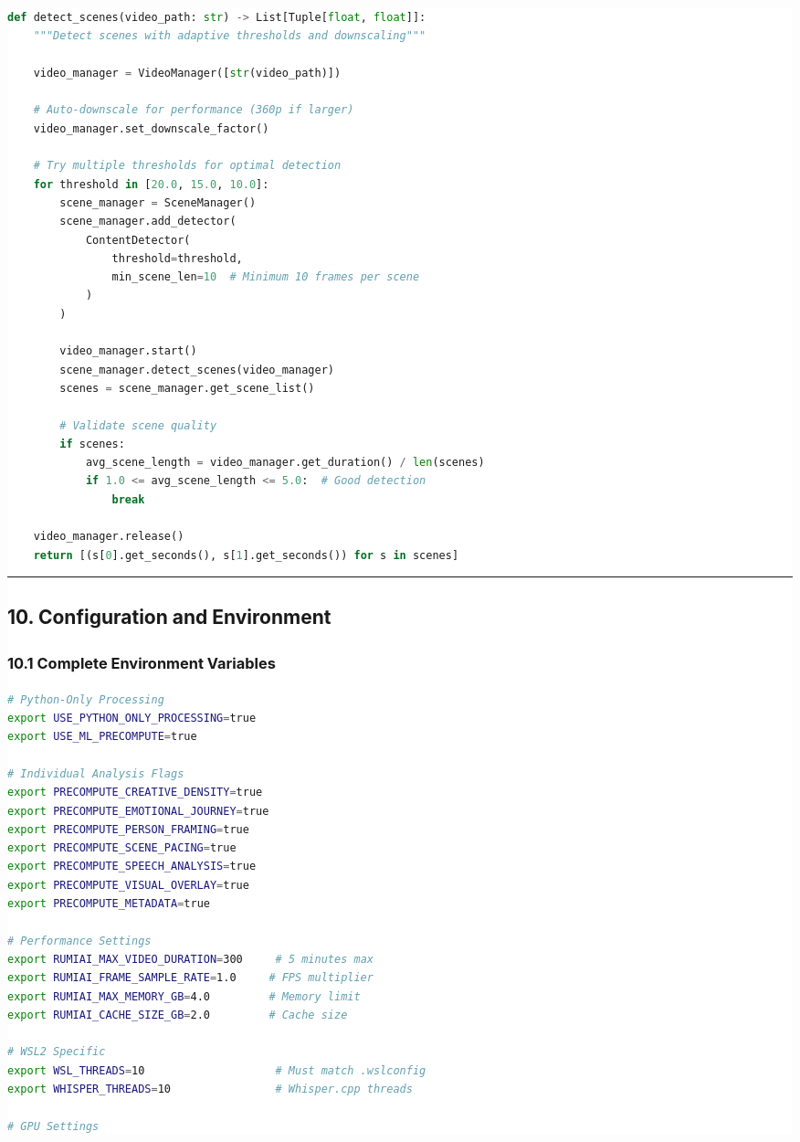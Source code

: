 ```python
def detect_scenes(video_path: str) -> List[Tuple[float, float]]:
    """Detect scenes with adaptive thresholds and downscaling"""
    
    video_manager = VideoManager([str(video_path)])
    
    # Auto-downscale for performance (360p if larger)
    video_manager.set_downscale_factor()
    
    # Try multiple thresholds for optimal detection
    for threshold in [20.0, 15.0, 10.0]:
        scene_manager = SceneManager()
        scene_manager.add_detector(
            ContentDetector(
                threshold=threshold,
                min_scene_len=10  # Minimum 10 frames per scene
            )
        )
        
        video_manager.start()
        scene_manager.detect_scenes(video_manager)
        scenes = scene_manager.get_scene_list()
        
        # Validate scene quality
        if scenes:
            avg_scene_length = video_manager.get_duration() / len(scenes)
            if 1.0 <= avg_scene_length <= 5.0:  # Good detection
                break
    
    video_manager.release()
    return [(s[0].get_seconds(), s[1].get_seconds()) for s in scenes]
```

---

## 10. Configuration and Environment

### 10.1 Complete Environment Variables

```bash
# Python-Only Processing
export USE_PYTHON_ONLY_PROCESSING=true
export USE_ML_PRECOMPUTE=true

# Individual Analysis Flags
export PRECOMPUTE_CREATIVE_DENSITY=true
export PRECOMPUTE_EMOTIONAL_JOURNEY=true
export PRECOMPUTE_PERSON_FRAMING=true
export PRECOMPUTE_SCENE_PACING=true
export PRECOMPUTE_SPEECH_ANALYSIS=true
export PRECOMPUTE_VISUAL_OVERLAY=true
export PRECOMPUTE_METADATA=true

# Performance Settings
export RUMIAI_MAX_VIDEO_DURATION=300     # 5 minutes max
export RUMIAI_FRAME_SAMPLE_RATE=1.0     # FPS multiplier
export RUMIAI_MAX_MEMORY_GB=4.0         # Memory limit
export RUMIAI_CACHE_SIZE_GB=2.0         # Cache size

# WSL2 Specific
export WSL_THREADS=10                    # Must match .wslconfig
export WHISPER_THREADS=10                # Whisper.cpp threads

# GPU Settings
```